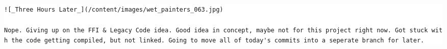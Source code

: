 	![_Three Hours Later_](/content/images/wet_painters_063.jpg)
	
	Nope. Giving up on the FFI & Legacy Code idea. Good idea in concept, maybe not for this project right now. Got stuck with the code getting compiled, but not linked. Going to move all of today's commits into a seperate branch for later.
